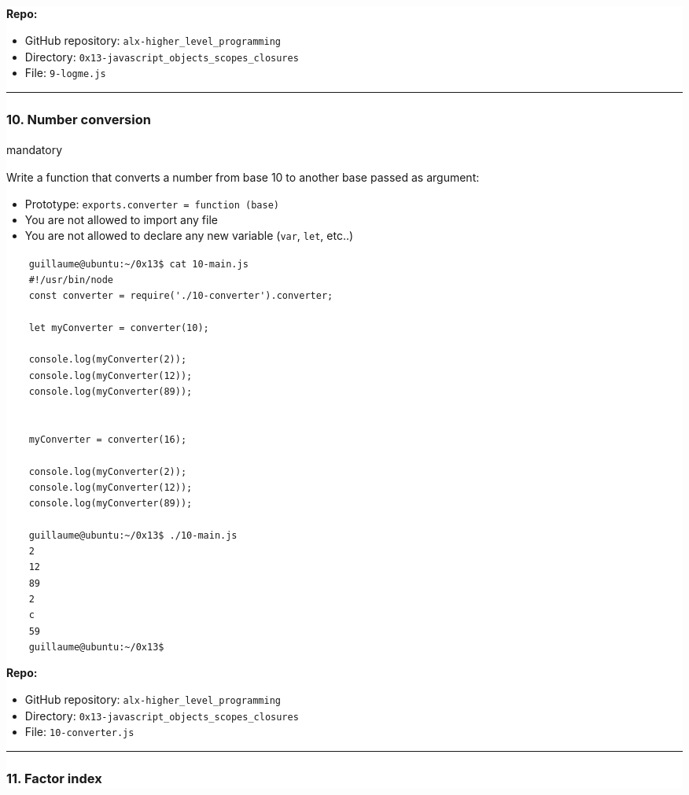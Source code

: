 **Repo:**

*   GitHub repository: `alx-higher_level_programming`
*   Directory: `0x13-javascript_objects_scopes_closures`
*   File: `9-logme.js`

---

### 10\. Number conversion

mandatory

Write a function that converts a number from base 10 to another base passed as argument:

*   Prototype: `exports.converter = function (base)`
*   You are not allowed to import any file
*   You are not allowed to declare any new variable (`var`, `let`, etc..)
```
    guillaume@ubuntu:~/0x13$ cat 10-main.js
    #!/usr/bin/node
    const converter = require('./10-converter').converter;
    
    let myConverter = converter(10);
    
    console.log(myConverter(2));
    console.log(myConverter(12));
    console.log(myConverter(89));
    
    
    myConverter = converter(16);
    
    console.log(myConverter(2));
    console.log(myConverter(12));
    console.log(myConverter(89));
    
    guillaume@ubuntu:~/0x13$ ./10-main.js
    2
    12
    89
    2
    c
    59
    guillaume@ubuntu:~/0x13$ 
```    

**Repo:**

*   GitHub repository: `alx-higher_level_programming`
*   Directory: `0x13-javascript_objects_scopes_closures`
*   File: `10-converter.js`

---

### 11\. Factor index
